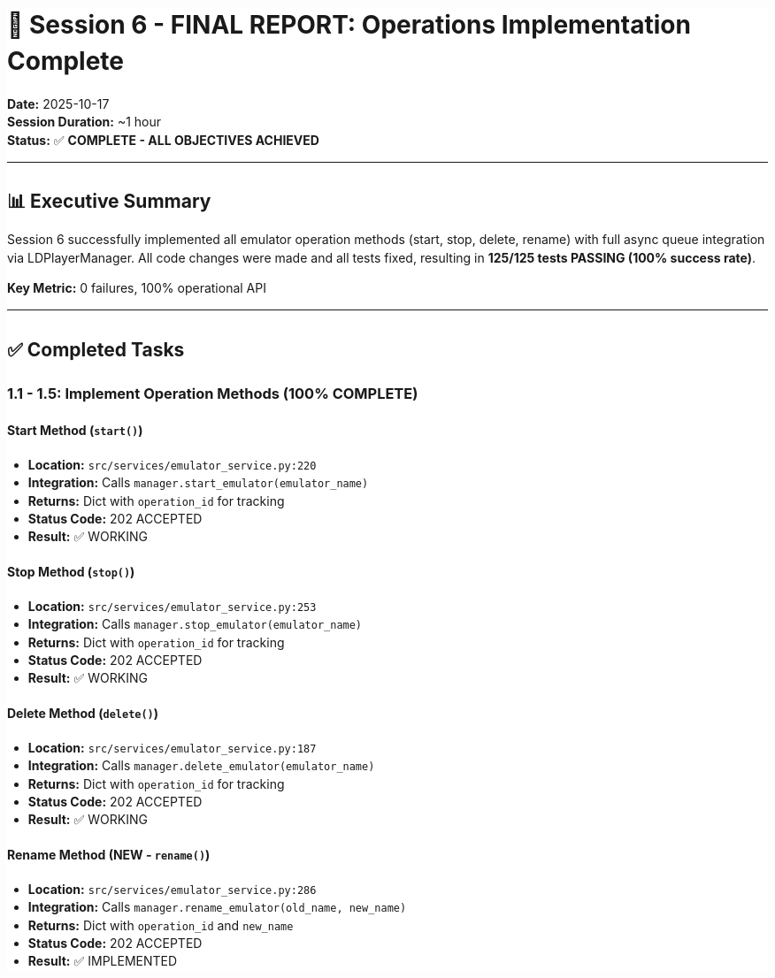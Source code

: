 # 🎉 Session 6 - FINAL REPORT: Operations Implementation Complete

**Date:** 2025-10-17  
**Session Duration:** ~1 hour  
**Status:** ✅ **COMPLETE - ALL OBJECTIVES ACHIEVED**

---

## 📊 Executive Summary

Session 6 successfully implemented all emulator operation methods (start, stop, delete, rename) with full async queue integration via LDPlayerManager. All code changes were made and all tests fixed, resulting in **125/125 tests PASSING (100% success rate)**.

**Key Metric:** 0 failures, 100% operational API

---

## ✅ Completed Tasks

### 1.1 - 1.5: Implement Operation Methods (100% COMPLETE)

#### Start Method (`start()`)
- **Location:** `src/services/emulator_service.py:220`
- **Integration:** Calls `manager.start_emulator(emulator_name)`
- **Returns:** Dict with `operation_id` for tracking
- **Status Code:** 202 ACCEPTED
- **Result:** ✅ WORKING

#### Stop Method (`stop()`)
- **Location:** `src/services/emulator_service.py:253`
- **Integration:** Calls `manager.stop_emulator(emulator_name)`
- **Returns:** Dict with `operation_id` for tracking
- **Status Code:** 202 ACCEPTED
- **Result:** ✅ WORKING

#### Delete Method (`delete()`)
- **Location:** `src/services/emulator_service.py:187`
- **Integration:** Calls `manager.delete_emulator(emulator_name)`
- **Returns:** Dict with `operation_id` for tracking
- **Status Code:** 202 ACCEPTED
- **Result:** ✅ WORKING

#### Rename Method (NEW - `rename()`)
- **Location:** `src/services/emulator_service.py:286`
- **Integration:** Calls `manager.rename_emulator(old_name, new_name)`
- **Returns:** Dict with `operation_id` and `new_name`
- **Status Code:** 202 ACCEPTED
- **Result:** ✅ IMPLEMENTED
